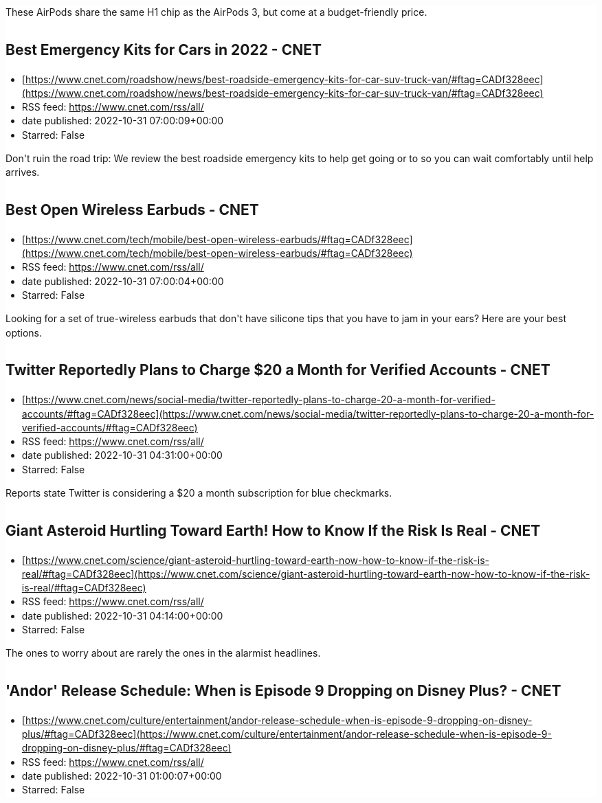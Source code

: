 These AirPods share the same H1 chip as the AirPods 3, but come at a budget-friendly price.

## Best Emergency Kits for Cars in 2022     - CNET
 - [https://www.cnet.com/roadshow/news/best-roadside-emergency-kits-for-car-suv-truck-van/#ftag=CADf328eec](https://www.cnet.com/roadshow/news/best-roadside-emergency-kits-for-car-suv-truck-van/#ftag=CADf328eec)
 - RSS feed: https://www.cnet.com/rss/all/
 - date published: 2022-10-31 07:00:09+00:00
 - Starred: False

Don't ruin the road trip: We review the best roadside emergency kits to help get going or to so you can wait comfortably until help arrives.

## Best Open Wireless Earbuds     - CNET
 - [https://www.cnet.com/tech/mobile/best-open-wireless-earbuds/#ftag=CADf328eec](https://www.cnet.com/tech/mobile/best-open-wireless-earbuds/#ftag=CADf328eec)
 - RSS feed: https://www.cnet.com/rss/all/
 - date published: 2022-10-31 07:00:04+00:00
 - Starred: False

Looking for a set of true-wireless earbuds that don't have silicone tips that you have to jam in your ears? Here are your best options.

## Twitter Reportedly Plans to Charge $20 a Month for Verified Accounts     - CNET
 - [https://www.cnet.com/news/social-media/twitter-reportedly-plans-to-charge-20-a-month-for-verified-accounts/#ftag=CADf328eec](https://www.cnet.com/news/social-media/twitter-reportedly-plans-to-charge-20-a-month-for-verified-accounts/#ftag=CADf328eec)
 - RSS feed: https://www.cnet.com/rss/all/
 - date published: 2022-10-31 04:31:00+00:00
 - Starred: False

Reports state Twitter is considering a $20 a month subscription for blue checkmarks.

## Giant Asteroid Hurtling Toward Earth! How to Know If the Risk Is Real     - CNET
 - [https://www.cnet.com/science/giant-asteroid-hurtling-toward-earth-now-how-to-know-if-the-risk-is-real/#ftag=CADf328eec](https://www.cnet.com/science/giant-asteroid-hurtling-toward-earth-now-how-to-know-if-the-risk-is-real/#ftag=CADf328eec)
 - RSS feed: https://www.cnet.com/rss/all/
 - date published: 2022-10-31 04:14:00+00:00
 - Starred: False

The ones to worry about are rarely the ones in the alarmist headlines.

## 'Andor' Release Schedule: When is Episode 9 Dropping on Disney Plus?     - CNET
 - [https://www.cnet.com/culture/entertainment/andor-release-schedule-when-is-episode-9-dropping-on-disney-plus/#ftag=CADf328eec](https://www.cnet.com/culture/entertainment/andor-release-schedule-when-is-episode-9-dropping-on-disney-plus/#ftag=CADf328eec)
 - RSS feed: https://www.cnet.com/rss/all/
 - date published: 2022-10-31 01:00:07+00:00
 - Starred: False
